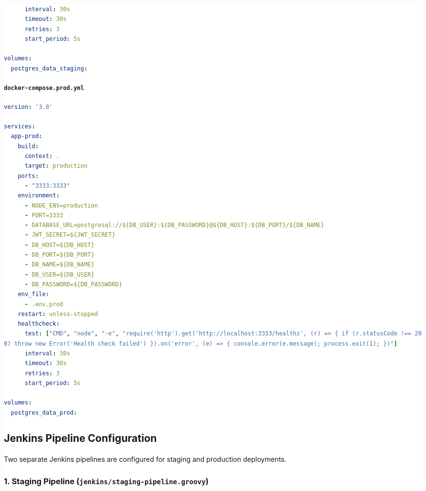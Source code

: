 ```yaml
      interval: 30s
      timeout: 30s
      retries: 3
      start_period: 5s

volumes:
  postgres_data_staging:
```

#### `docker-compose.prod.yml`
```yaml
version: '3.8'

services:
  app-prod:
    build:
      context: .
      target: production
    ports:
      - "3333:3333"
    environment:
      - NODE_ENV=production
      - PORT=3333
      - DATABASE_URL=postgresql://${DB_USER}:${DB_PASSWORD}@${DB_HOST}:${DB_PORT}/${DB_NAME}
      - JWT_SECRET=${JWT_SECRET}
      - DB_HOST=${DB_HOST}
      - DB_PORT=${DB_PORT}
      - DB_NAME=${DB_NAME}
      - DB_USER=${DB_USER}
      - DB_PASSWORD=${DB_PASSWORD}
    env_file:
      - .env.prod
    restart: unless-stopped
    healthcheck:
      test: ["CMD", "node", "-e", "require('http').get('http://localhost:3333/healthz', (r) => { if (r.statusCode !== 200) throw new Error('Health check failed') }).on('error', (e) => { console.error(e.message); process.exit(1); })"]
      interval: 30s
      timeout: 30s
      retries: 3
      start_period: 5s

volumes:
  postgres_data_prod:
```

## Jenkins Pipeline Configuration

Two separate Jenkins pipelines are configured for staging and production deployments.

### 1. Staging Pipeline (`jenkins/staging-pipeline.groovy`)
